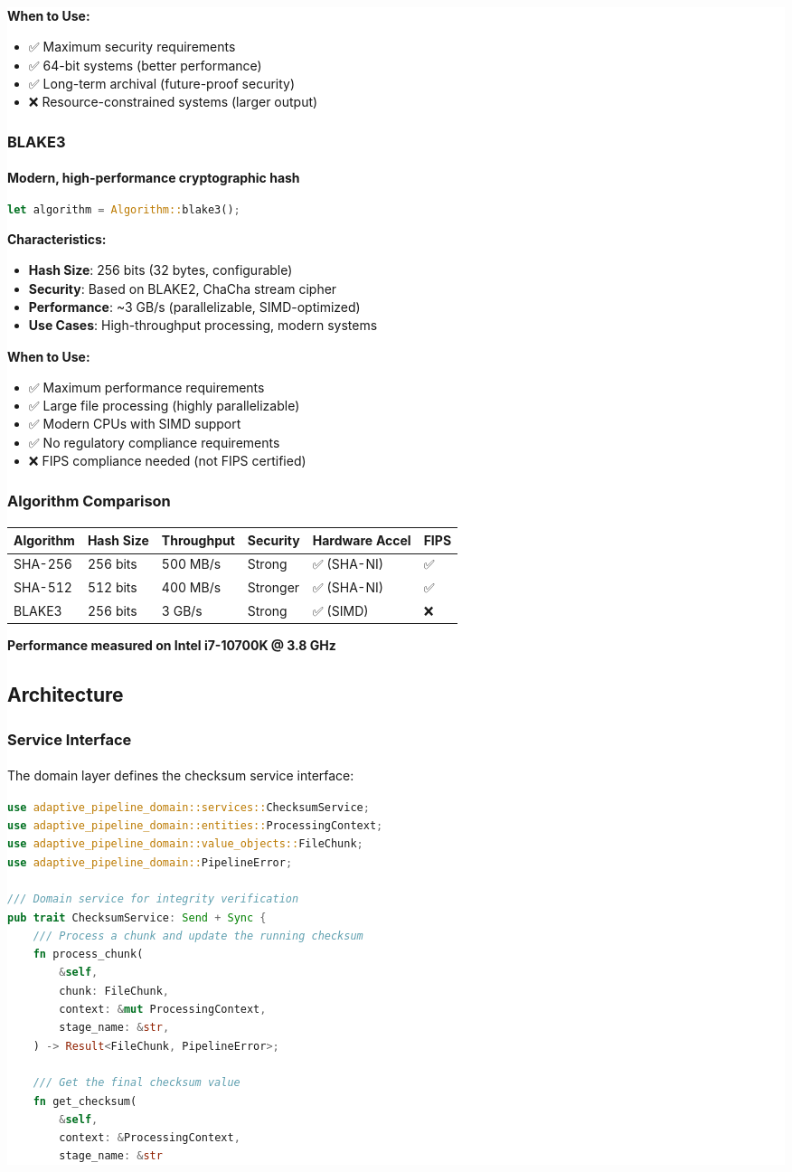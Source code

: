 **When to Use:**
- ✅ Maximum security requirements
- ✅ 64-bit systems (better performance)
- ✅ Long-term archival (future-proof security)
- ❌ Resource-constrained systems (larger output)

### BLAKE3

**Modern, high-performance cryptographic hash**

```rust
let algorithm = Algorithm::blake3();
```

**Characteristics:**
- **Hash Size**: 256 bits (32 bytes, configurable)
- **Security**: Based on BLAKE2, ChaCha stream cipher
- **Performance**: ~3 GB/s (parallelizable, SIMD-optimized)
- **Use Cases**: High-throughput processing, modern systems

**When to Use:**
- ✅ Maximum performance requirements
- ✅ Large file processing (highly parallelizable)
- ✅ Modern CPUs with SIMD support
- ✅ No regulatory compliance requirements
- ❌ FIPS compliance needed (not FIPS certified)

### Algorithm Comparison

| Algorithm | Hash Size | Throughput | Security | Hardware Accel | FIPS |
|-----------|-----------|------------|----------|----------------|------|
| SHA-256   | 256 bits  | 500 MB/s   | Strong   | ✅ (SHA-NI)    | ✅   |
| SHA-512   | 512 bits  | 400 MB/s   | Stronger | ✅ (SHA-NI)    | ✅   |
| BLAKE3    | 256 bits  | 3 GB/s     | Strong   | ✅ (SIMD)      | ❌   |

**Performance measured on Intel i7-10700K @ 3.8 GHz**

## Architecture

### Service Interface

The domain layer defines the checksum service interface:

```rust
use adaptive_pipeline_domain::services::ChecksumService;
use adaptive_pipeline_domain::entities::ProcessingContext;
use adaptive_pipeline_domain::value_objects::FileChunk;
use adaptive_pipeline_domain::PipelineError;

/// Domain service for integrity verification
pub trait ChecksumService: Send + Sync {
    /// Process a chunk and update the running checksum
    fn process_chunk(
        &self,
        chunk: FileChunk,
        context: &mut ProcessingContext,
        stage_name: &str,
    ) -> Result<FileChunk, PipelineError>;

    /// Get the final checksum value
    fn get_checksum(
        &self,
        context: &ProcessingContext,
        stage_name: &str
```